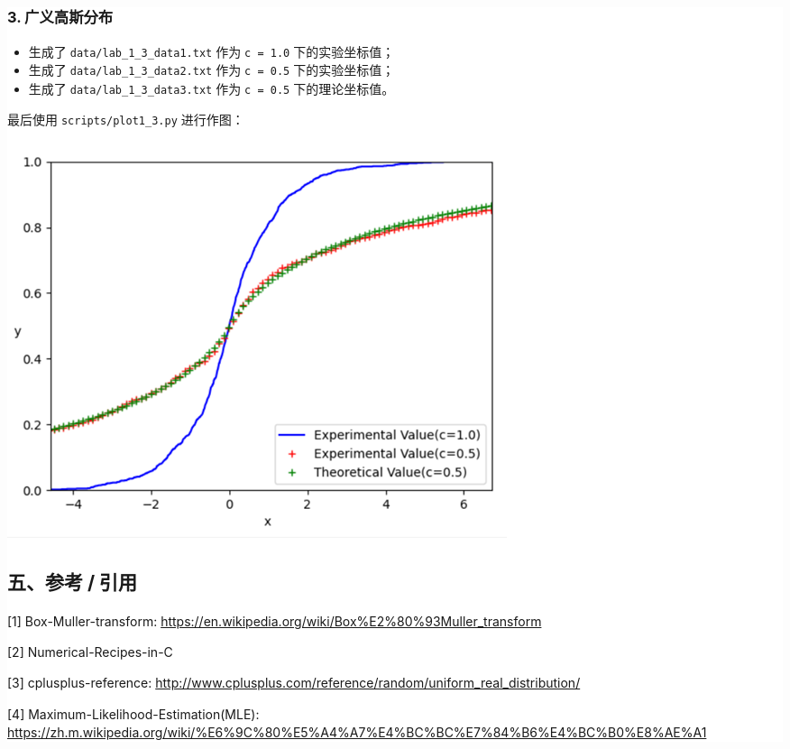 ### 3. 广义高斯分布

* 生成了 `data/lab_1_3_data1.txt` 作为 `c = 1.0` 下的实验坐标值；
* 生成了 `data/lab_1_3_data2.txt` 作为 `c = 0.5` 下的实验坐标值；
* 生成了 `data/lab_1_3_data3.txt` 作为 `c = 0.5` 下的理论坐标值。

最后使用 `scripts/plot1_3.py` 进行作图：

![3](../img/3.png)



## 五、参考 / 引用

[1] Box-Muller-transform: https://en.wikipedia.org/wiki/Box%E2%80%93Muller_transform

[2] Numerical-Recipes-in-C

[3] cplusplus-reference: http://www.cplusplus.com/reference/random/uniform_real_distribution/

[4] Maximum-Likelihood-Estimation(MLE): https://zh.m.wikipedia.org/wiki/%E6%9C%80%E5%A4%A7%E4%BC%BC%E7%84%B6%E4%BC%B0%E8%AE%A1
